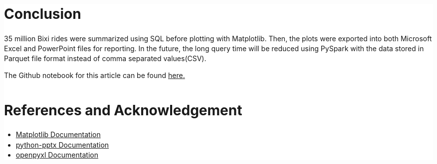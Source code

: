 # Conclusion

35 million Bixi rides were summarized using SQL before plotting with Matplotlib. Then, the plots were exported into both Microsoft Excel and PowerPoint files for reporting. In the future, the long query time will be reduced using PySpark with the data stored in Parquet file format instead of comma separated values(CSV).

The Github notebook for this article can be found [here.](https://github.com/andrewyewcy/velocipede/blob/main/21_notebooks/023-visualization-automation.ipynb)

# References and Acknowledgement

- [Matplotlib Documentation](https://matplotlib.org/stable/index.html)
- [python-pptx Documentation](https://python-pptx.readthedocs.io/en/latest/)
- [openpyxl Documentation](https://openpyxl.readthedocs.io/en/stable/)